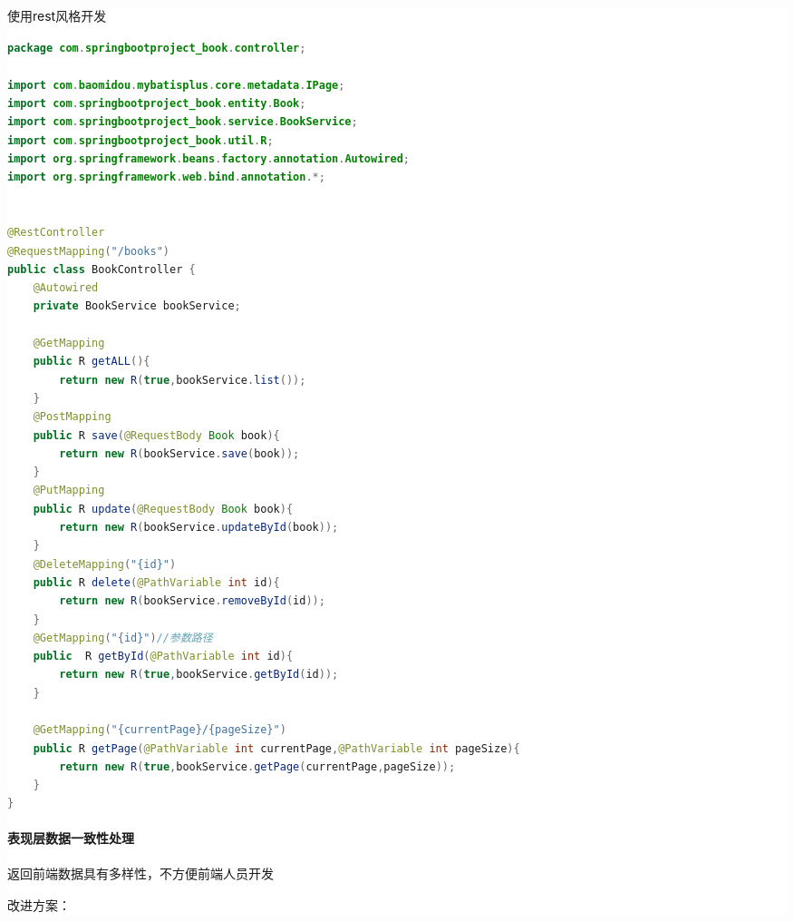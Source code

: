 使用rest风格开发

```java
package com.springbootproject_book.controller;

import com.baomidou.mybatisplus.core.metadata.IPage;
import com.springbootproject_book.entity.Book;
import com.springbootproject_book.service.BookService;
import com.springbootproject_book.util.R;
import org.springframework.beans.factory.annotation.Autowired;
import org.springframework.web.bind.annotation.*;


@RestController
@RequestMapping("/books")
public class BookController {
    @Autowired
    private BookService bookService;

    @GetMapping
    public R getALL(){
        return new R(true,bookService.list());
    }
    @PostMapping
    public R save(@RequestBody Book book){
        return new R(bookService.save(book));
    }
    @PutMapping
    public R update(@RequestBody Book book){
        return new R(bookService.updateById(book));
    }
    @DeleteMapping("{id}")
    public R delete(@PathVariable int id){
        return new R(bookService.removeById(id));
    }
    @GetMapping("{id}")//参数路径
    public  R getById(@PathVariable int id){
        return new R(true,bookService.getById(id));
    }

    @GetMapping("{currentPage}/{pageSize}")
    public R getPage(@PathVariable int currentPage,@PathVariable int pageSize){
        return new R(true,bookService.getPage(currentPage,pageSize));
    }
}

```

#### 表现层数据一致性处理

返回前端数据具有多样性，不方便前端人员开发

改进方案：
